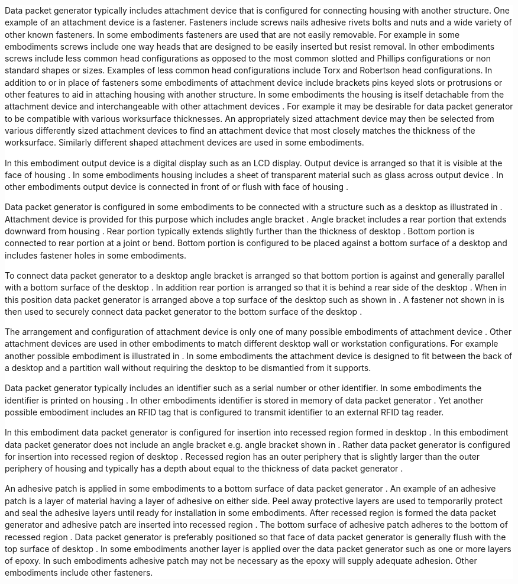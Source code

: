 Data packet generator typically includes attachment device that is configured for connecting housing with another structure. One example of an attachment device is a fastener. Fasteners include screws nails adhesive rivets bolts and nuts and a wide variety of other known fasteners. In some embodiments fasteners are used that are not easily removable. For example in some embodiments screws include one way heads that are designed to be easily inserted but resist removal. In other embodiments screws include less common head configurations as opposed to the most common slotted and Phillips configurations or non standard shapes or sizes. Examples of less common head configurations include Torx and Robertson head configurations. In addition to or in place of fasteners some embodiments of attachment device include brackets pins keyed slots or protrusions or other features to aid in attaching housing with another structure. In some embodiments the housing is itself detachable from the attachment device and interchangeable with other attachment devices . For example it may be desirable for data packet generator to be compatible with various worksurface thicknesses. An appropriately sized attachment device may then be selected from various differently sized attachment devices to find an attachment device that most closely matches the thickness of the worksurface. Similarly different shaped attachment devices are used in some embodiments.

In this embodiment output device is a digital display such as an LCD display. Output device is arranged so that it is visible at the face of housing . In some embodiments housing includes a sheet of transparent material such as glass across output device . In other embodiments output device is connected in front of or flush with face of housing .

Data packet generator is configured in some embodiments to be connected with a structure such as a desktop as illustrated in . Attachment device is provided for this purpose which includes angle bracket . Angle bracket includes a rear portion that extends downward from housing . Rear portion typically extends slightly further than the thickness of desktop . Bottom portion is connected to rear portion at a joint or bend. Bottom portion is configured to be placed against a bottom surface of a desktop and includes fastener holes in some embodiments.

To connect data packet generator to a desktop angle bracket is arranged so that bottom portion is against and generally parallel with a bottom surface of the desktop . In addition rear portion is arranged so that it is behind a rear side of the desktop . When in this position data packet generator is arranged above a top surface of the desktop such as shown in . A fastener not shown in is then used to securely connect data packet generator to the bottom surface of the desktop .

The arrangement and configuration of attachment device is only one of many possible embodiments of attachment device . Other attachment devices are used in other embodiments to match different desktop wall or workstation configurations. For example another possible embodiment is illustrated in . In some embodiments the attachment device is designed to fit between the back of a desktop and a partition wall without requiring the desktop to be dismantled from it supports.

Data packet generator typically includes an identifier such as a serial number or other identifier. In some embodiments the identifier is printed on housing . In other embodiments identifier is stored in memory of data packet generator . Yet another possible embodiment includes an RFID tag that is configured to transmit identifier to an external RFID tag reader.

In this embodiment data packet generator is configured for insertion into recessed region formed in desktop . In this embodiment data packet generator does not include an angle bracket e.g. angle bracket shown in . Rather data packet generator is configured for insertion into recessed region of desktop . Recessed region has an outer periphery that is slightly larger than the outer periphery of housing and typically has a depth about equal to the thickness of data packet generator .

An adhesive patch is applied in some embodiments to a bottom surface of data packet generator . An example of an adhesive patch is a layer of material having a layer of adhesive on either side. Peel away protective layers are used to temporarily protect and seal the adhesive layers until ready for installation in some embodiments. After recessed region is formed the data packet generator and adhesive patch are inserted into recessed region . The bottom surface of adhesive patch adheres to the bottom of recessed region . Data packet generator is preferably positioned so that face of data packet generator is generally flush with the top surface of desktop . In some embodiments another layer is applied over the data packet generator such as one or more layers of epoxy. In such embodiments adhesive patch may not be necessary as the epoxy will supply adequate adhesion. Other embodiments include other fasteners.
